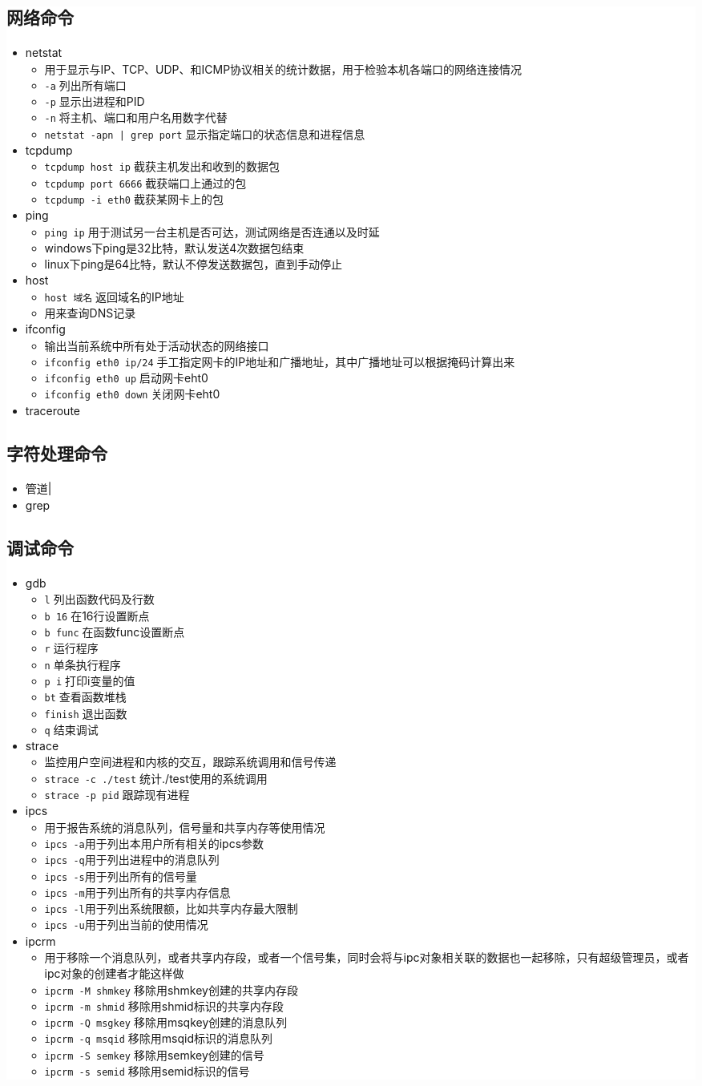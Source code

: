 ## 网络命令
* netstat
    * 用于显示与IP、TCP、UDP、和ICMP协议相关的统计数据，用于检验本机各端口的网络连接情况
    * `-a` 列出所有端口
    * `-p` 显示出进程和PID
    * `-n` 将主机、端口和用户名用数字代替
    * `netstat -apn | grep port` 显示指定端口的状态信息和进程信息
* tcpdump
    * `tcpdump host ip` 截获主机发出和收到的数据包
    * `tcpdump port 6666` 截获端口上通过的包
    * `tcpdump -i eth0` 截获某网卡上的包
* ping
    * `ping ip` 用于测试另一台主机是否可达，测试网络是否连通以及时延
    * windows下ping是32比特，默认发送4次数据包结束
    * linux下ping是64比特，默认不停发送数据包，直到手动停止
* host
    * `host 域名` 返回域名的IP地址
    * 用来查询DNS记录
* ifconfig
    * 输出当前系统中所有处于活动状态的网络接口
    * `ifconfig eth0 ip/24` 手工指定网卡的IP地址和广播地址，其中广播地址可以根据掩码计算出来
    * `ifconfig eth0 up` 启动网卡eht0
    * `ifconfig eth0 down` 关闭网卡eht0
* traceroute

## 字符处理命令
* 管道|
* grep

## 调试命令
* gdb
    * `l` 列出函数代码及行数
    * `b 16` 在16行设置断点
    * `b func` 在函数func设置断点
    * `r` 运行程序
    * `n` 单条执行程序
    * `p i` 打印i变量的值
    * `bt` 查看函数堆栈
    * `finish` 退出函数
    * `q` 结束调试
* strace
    * 监控用户空间进程和内核的交互，跟踪系统调用和信号传递
    * `strace -c ./test` 统计./test使用的系统调用
    * `strace -p pid` 跟踪现有进程
* ipcs
    * 用于报告系统的消息队列，信号量和共享内存等使用情况
    * `ipcs -a`用于列出本用户所有相关的ipcs参数
    * `ipcs -q`用于列出进程中的消息队列
    * `ipcs -s`用于列出所有的信号量
    * `ipcs -m`用于列出所有的共享内存信息
    * `ipcs -l`用于列出系统限额，比如共享内存最大限制
    * `ipcs -u`用于列出当前的使用情况
* ipcrm
    * 用于移除一个消息队列，或者共享内存段，或者一个信号集，同时会将与ipc对象相关联的数据也一起移除，只有超级管理员，或者ipc对象的创建者才能这样做
    * `ipcrm -M shmkey`  移除用shmkey创建的共享内存段
    * `ipcrm -m shmid`    移除用shmid标识的共享内存段
    * `ipcrm -Q msgkey`  移除用msqkey创建的消息队列
    * `ipcrm -q msqid`  移除用msqid标识的消息队列
    * `ipcrm -S semkey`  移除用semkey创建的信号
    * `ipcrm -s semid`  移除用semid标识的信号 
